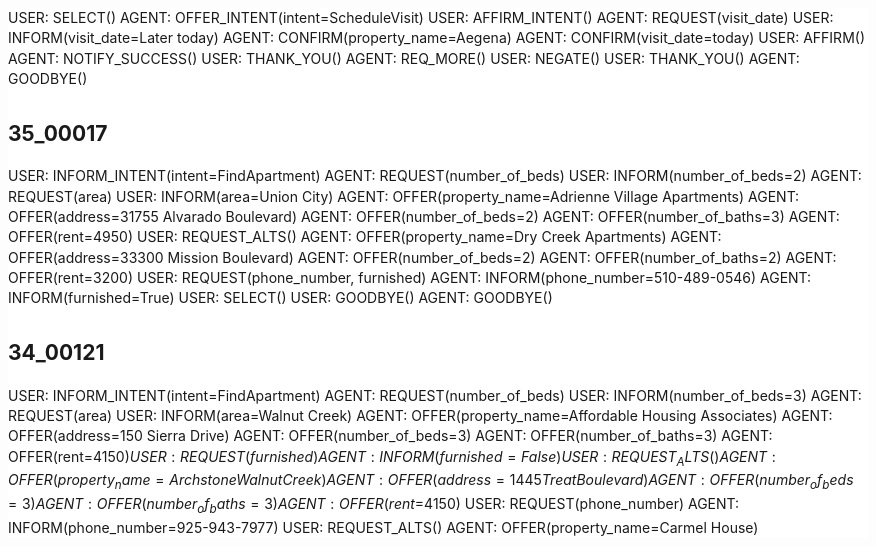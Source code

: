 USER: SELECT()
AGENT: OFFER_INTENT(intent=ScheduleVisit)
USER: AFFIRM_INTENT()
AGENT: REQUEST(visit_date)
USER: INFORM(visit_date=Later today)
AGENT: CONFIRM(property_name=Aegena)
AGENT: CONFIRM(visit_date=today)
USER: AFFIRM()
AGENT: NOTIFY_SUCCESS()
USER: THANK_YOU()
AGENT: REQ_MORE()
USER: NEGATE()
USER: THANK_YOU()
AGENT: GOODBYE()

## 35_00017
USER: INFORM_INTENT(intent=FindApartment)
AGENT: REQUEST(number_of_beds)
USER: INFORM(number_of_beds=2)
AGENT: REQUEST(area)
USER: INFORM(area=Union City)
AGENT: OFFER(property_name=Adrienne Village Apartments)
AGENT: OFFER(address=31755 Alvarado Boulevard)
AGENT: OFFER(number_of_beds=2)
AGENT: OFFER(number_of_baths=3)
AGENT: OFFER(rent=4950)
USER: REQUEST_ALTS()
AGENT: OFFER(property_name=Dry Creek Apartments)
AGENT: OFFER(address=33300 Mission Boulevard)
AGENT: OFFER(number_of_beds=2)
AGENT: OFFER(number_of_baths=2)
AGENT: OFFER(rent=3200)
USER: REQUEST(phone_number, furnished)
AGENT: INFORM(phone_number=510-489-0546)
AGENT: INFORM(furnished=True)
USER: SELECT()
USER: GOODBYE()
AGENT: GOODBYE()

## 34_00121
USER: INFORM_INTENT(intent=FindApartment)
AGENT: REQUEST(number_of_beds)
USER: INFORM(number_of_beds=3)
AGENT: REQUEST(area)
USER: INFORM(area=Walnut Creek)
AGENT: OFFER(property_name=Affordable Housing Associates)
AGENT: OFFER(address=150 Sierra Drive)
AGENT: OFFER(number_of_beds=3)
AGENT: OFFER(number_of_baths=3)
AGENT: OFFER(rent=$4150)
USER: REQUEST(furnished)
AGENT: INFORM(furnished=False)
USER: REQUEST_ALTS()
AGENT: OFFER(property_name=Archstone Walnut Creek)
AGENT: OFFER(address=1445 Treat Boulevard)
AGENT: OFFER(number_of_beds=3)
AGENT: OFFER(number_of_baths=3)
AGENT: OFFER(rent=$4150)
USER: REQUEST(phone_number)
AGENT: INFORM(phone_number=925-943-7977)
USER: REQUEST_ALTS()
AGENT: OFFER(property_name=Carmel House)